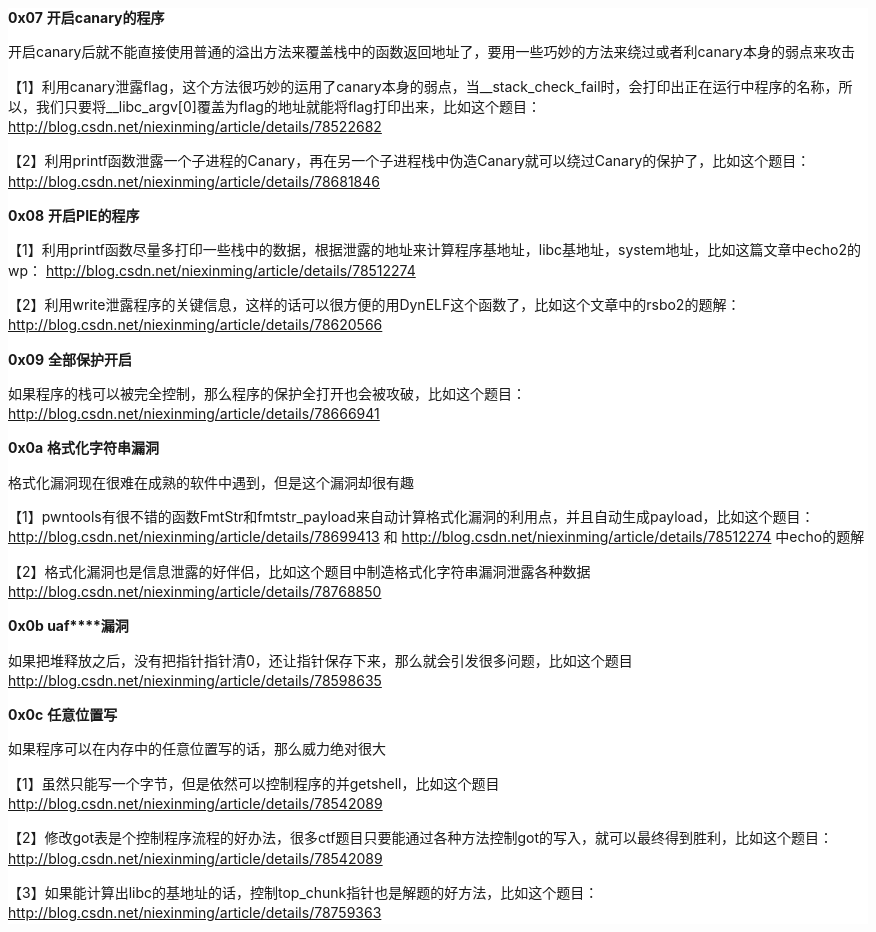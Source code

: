 **0x07** **开启****canary****的程序**

开启canary后就不能直接使用普通的溢出方法来覆盖栈中的函数返回地址了，要用一些巧妙的方法来绕过或者利canary本身的弱点来攻击

【1】利用canary泄露flag，这个方法很巧妙的运用了canary本身的弱点，当__stack_check_fail时，会打印出正在运行中程序的名称，所以，我们只要将__libc_argv[0]覆盖为flag的地址就能将flag打印出来，比如这个题目： <http://blog.csdn.net/niexinming/article/details/78522682>

【2】利用printf函数泄露一个子进程的Canary，再在另一个子进程栈中伪造Canary就可以绕过Canary的保护了，比如这个题目：<http://blog.csdn.net/niexinming/article/details/78681846>

**0x08** **开启****PIE****的程序**

【1】利用printf函数尽量多打印一些栈中的数据，根据泄露的地址来计算程序基地址，libc基地址，system地址，比如这篇文章中echo2的wp： <http://blog.csdn.net/niexinming/article/details/78512274>

【2】利用write泄露程序的关键信息，这样的话可以很方便的用DynELF这个函数了，比如这个文章中的rsbo2的题解：<http://blog.csdn.net/niexinming/article/details/78620566>

**0x09** **全部保护开启**

如果程序的栈可以被完全控制，那么程序的保护全打开也会被攻破，比如这个题目：<http://blog.csdn.net/niexinming/article/details/78666941>

**0x0a** **格式化字符串漏洞**

格式化漏洞现在很难在成熟的软件中遇到，但是这个漏洞却很有趣

【1】pwntools有很不错的函数FmtStr和fmtstr_payload来自动计算格式化漏洞的利用点，并且自动生成payload，比如这个题目：<http://blog.csdn.net/niexinming/article/details/78699413> 和 <http://blog.csdn.net/niexinming/article/details/78512274> 中echo的题解

【2】格式化漏洞也是信息泄露的好伴侣，比如这个题目中制造格式化字符串漏洞泄露各种数据 <http://blog.csdn.net/niexinming/article/details/78768850>

**0x0b uaf****漏洞**

如果把堆释放之后，没有把指针指针清0，还让指针保存下来，那么就会引发很多问题，比如这个题目 <http://blog.csdn.net/niexinming/article/details/78598635>

**0x0c** **任意位置写**

如果程序可以在内存中的任意位置写的话，那么威力绝对很大

【1】虽然只能写一个字节，但是依然可以控制程序的并getshell，比如这个题目 <http://blog.csdn.net/niexinming/article/details/78542089>

【2】修改got表是个控制程序流程的好办法，很多ctf题目只要能通过各种方法控制got的写入，就可以最终得到胜利，比如这个题目： <http://blog.csdn.net/niexinming/article/details/78542089>

【3】如果能计算出libc的基地址的话，控制top_chunk指针也是解题的好方法，比如这个题目： <http://blog.csdn.net/niexinming/article/details/78759363>

 

